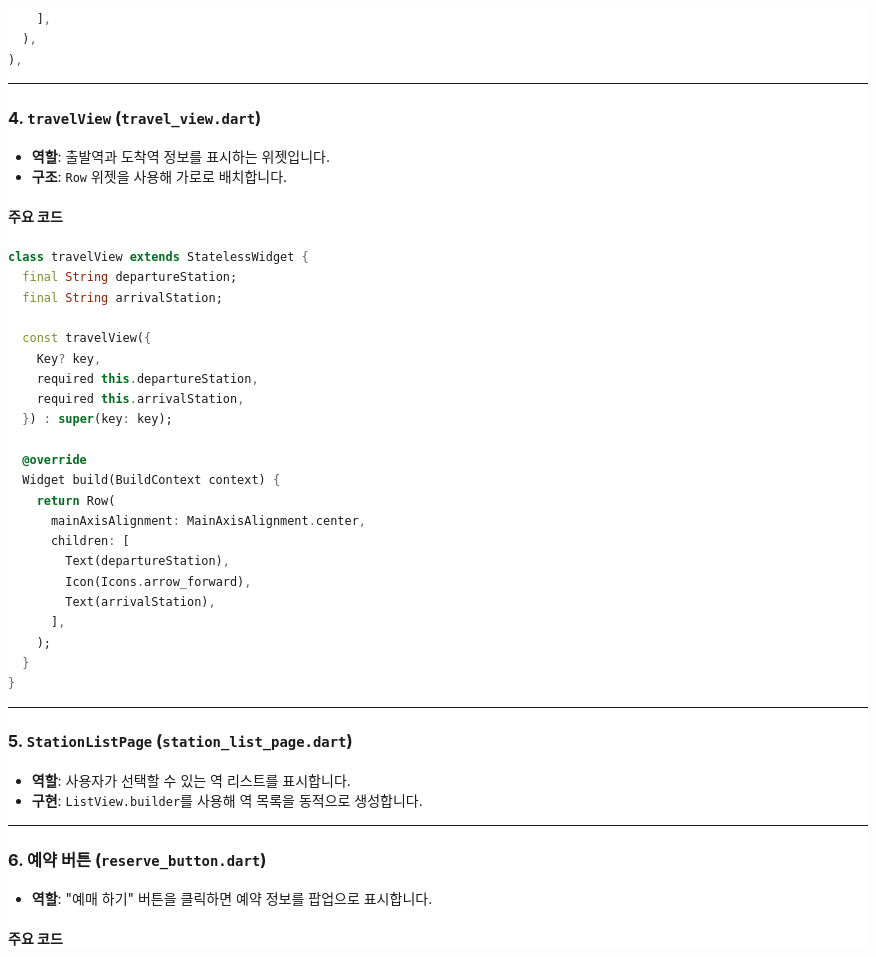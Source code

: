 ```dart
    ],
  ),
),
```

---

### 4. `travelView` (`travel_view.dart`)

- **역할**: 출발역과 도착역 정보를 표시하는 위젯입니다.
- **구조**: `Row` 위젯을 사용해 가로로 배치합니다.

#### 주요 코드

```dart
class travelView extends StatelessWidget {
  final String departureStation;
  final String arrivalStation;

  const travelView({
    Key? key,
    required this.departureStation,
    required this.arrivalStation,
  }) : super(key: key);

  @override
  Widget build(BuildContext context) {
    return Row(
      mainAxisAlignment: MainAxisAlignment.center,
      children: [
        Text(departureStation),
        Icon(Icons.arrow_forward),
        Text(arrivalStation),
      ],
    );
  }
}
```

---

### 5. `StationListPage` (`station_list_page.dart`)

- **역할**: 사용자가 선택할 수 있는 역 리스트를 표시합니다.
- **구현**: `ListView.builder`를 사용해 역 목록을 동적으로 생성합니다.

---

### 6. 예약 버튼 (`reserve_button.dart`)

- **역할**: "예매 하기" 버튼을 클릭하면 예약 정보를 팝업으로 표시합니다.

#### 주요 코드
